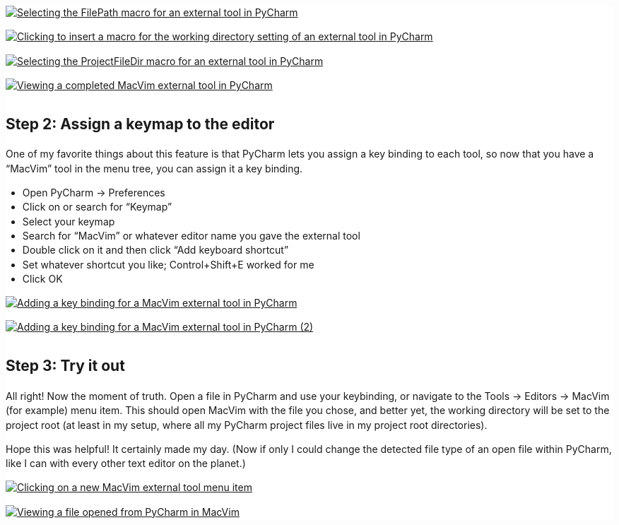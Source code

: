[<img src="https://andrewbrookins.com/wp-content/uploads/2014/09/Selecting-the-FilePath-macro-for-an-external-tool-in-PyCharm.png" alt="Selecting the FilePath macro for an external tool in PyCharm" width="836" height="1154" class="alignleft size-full wp-image-1276" />](https://andrewbrookins.com/wp-content/uploads/2014/09/Selecting-the-FilePath-macro-for-an-external-tool-in-PyCharm.png)

[<img src="https://andrewbrookins.com/wp-content/uploads/2014/09/Clicking-to-insert-a-macro-for-the-working-directory-setting-of-an-external-tool-in-PyCharm1.png" alt="Clicking to insert a macro for the working directory setting of an external tool in PyCharm" width="1342" height="964" class="alignleft size-full wp-image-1283" />](https://andrewbrookins.com/wp-content/uploads/2014/09/Clicking-to-insert-a-macro-for-the-working-directory-setting-of-an-external-tool-in-PyCharm1.png)

[<img src="https://andrewbrookins.com/wp-content/uploads/2014/09/Selecting-the-ProjectFileDir-macro-for-an-external-tool-in-PyCharm.png" alt="Selecting the ProjectFileDir macro for an external tool in PyCharm" width="840" height="1156" class="alignleft size-full wp-image-1277" />](https://andrewbrookins.com/wp-content/uploads/2014/09/Selecting-the-ProjectFileDir-macro-for-an-external-tool-in-PyCharm.png)

[<img src="https://andrewbrookins.com/wp-content/uploads/2014/09/Viewing-a-completed-MacVim-external-tool-in-PyCharm.png" alt="Viewing a completed MacVim external tool in PyCharm" width="1276" height="954" class="alignleft size-full wp-image-1279" />](https://andrewbrookins.com/wp-content/uploads/2014/09/Viewing-a-completed-MacVim-external-tool-in-PyCharm.png)

## Step 2: Assign a keymap to the editor

One of my favorite things about this feature is that PyCharm lets you assign a key binding to each tool, so now that you have a “MacVim” tool in the menu tree, you can assign it a key binding.

  * Open PyCharm -> Preferences
  * Click on or search for “Keymap”
  * Select your keymap 
  * Search for “MacVim” or whatever editor name you gave the external tool
  * Double click on it and then click “Add keyboard shortcut”
  * Set whatever shortcut you like; Control+Shift+E worked for me
  * Click OK

[<img src="https://andrewbrookins.com/wp-content/uploads/2014/09/Adding-a-key-binding-for-a-MacVim-external-tool-in-PyCharm.png" alt="Adding a key binding for a MacVim external tool in PyCharm" width="1606" height="1346" class="alignleft size-full wp-image-1270" />](https://andrewbrookins.com/wp-content/uploads/2014/09/Adding-a-key-binding-for-a-MacVim-external-tool-in-PyCharm.png)

[<img src="https://andrewbrookins.com/wp-content/uploads/2014/09/Adding-a-key-binding-for-a-MacVim-external-tool-in-PyCharm-2.png" alt="Adding a key binding for a MacVim external tool in PyCharm (2)" width="1608" height="1346" class="alignleft size-full wp-image-1271" />](https://andrewbrookins.com/wp-content/uploads/2014/09/Adding-a-key-binding-for-a-MacVim-external-tool-in-PyCharm-2.png)

## Step 3: Try it out

All right! Now the moment of truth. Open a file in PyCharm and use your keybinding, or navigate to the Tools -> Editors -> MacVim (for example) menu item. This should open MacVim with the file you chose, and better yet, the working directory will be set to the project root (at least in my setup, where all my PyCharm project files live in my project root directories).

Hope this was helpful! It certainly made my day. (Now if only I could change the detected file type of an open file within PyCharm, like I can with every other text editor on the planet.)

[<img src="https://andrewbrookins.com/wp-content/uploads/2014/09/Clicking-on-a-new-MacVim-external-tool-menu-item.png" alt="Clicking on a new MacVim external tool menu item" width="906" height="904" class="alignleft size-full wp-image-1274" />](https://andrewbrookins.com/wp-content/uploads/2014/09/Clicking-on-a-new-MacVim-external-tool-menu-item.png)

[<img src="https://andrewbrookins.com/wp-content/uploads/2014/09/Viewing-a-file-opened-from-PyCharm-in-MacVim.png" alt="Viewing a file opened from PyCharm in MacVim" width="1658" height="1264" class="alignleft size-full wp-image-1280" />](https://andrewbrookins.com/wp-content/uploads/2014/09/Viewing-a-file-opened-from-PyCharm-in-MacVim.png)